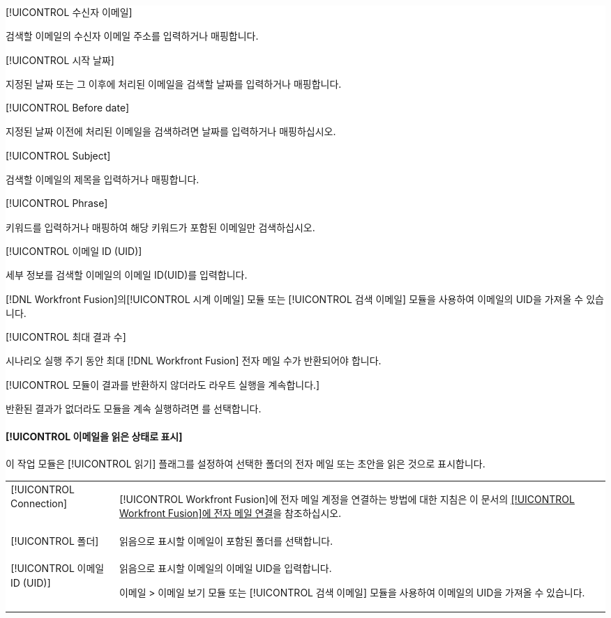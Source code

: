   <tr data-mc-conditions=""> 
   <td role="rowheader">[!UICONTROL 수신자 이메일]</td> 
   <td> <p> 검색할 이메일의 수신자 이메일 주소를 입력하거나 매핑합니다.</p> </td> 
  </tr> 
  <tr> 
   <td role="rowheader">[!UICONTROL 시작 날짜] </td> 
   <td> <p>지정된 날짜 또는 그 이후에 처리된 이메일을 검색할 날짜를 입력하거나 매핑합니다.</p> </td> 
  </tr> 
  <tr> 
   <td role="rowheader">[!UICONTROL Before date]</td> 
   <td> <p> 지정된 날짜 이전에 처리된 이메일을 검색하려면 날짜를 입력하거나 매핑하십시오.</p> </td> 
  </tr> 
  <tr> 
   <td role="rowheader">[!UICONTROL Subject] </td> 
   <td> <p>검색할 이메일의 제목을 입력하거나 매핑합니다.</p> </td> 
  </tr> 
  <tr> 
   <td role="rowheader">[!UICONTROL Phrase] </td> 
   <td> <p>키워드를 입력하거나 매핑하여 해당 키워드가 포함된 이메일만 검색하십시오.</p> </td> 
  </tr> 
  <tr> 
   <td role="rowheader">[!UICONTROL 이메일 ID (UID)]</td> 
   <td> <p> 세부 정보를 검색할 이메일의 이메일 ID(UID)를 입력합니다.</p> <p>[!DNL Workfront Fusion]의[!UICONTROL 시계 이메일] 모듈 또는 [!UICONTROL 검색 이메일] 모듈을 사용하여 이메일의 UID을 가져올 수 있습니다.</p> </td> 
  </tr> 
  <tr> 
   <td role="rowheader">[!UICONTROL 최대 결과 수]</td> 
   <td> <p> 시나리오 실행 주기 동안 최대 [!DNL Workfront Fusion] 전자 메일 수가 반환되어야 합니다.</p> </td> 
  </tr> 
  <tr> 
   <td role="rowheader">[!UICONTROL 모듈이 결과를 반환하지 않더라도 라우트 실행을 계속합니다.]</td> 
   <td> <p> 반환된 결과가 없더라도 모듈을 계속 실행하려면 를 선택합니다.</p> </td> 
  </tr> 
 </tbody> 
</table>

#### [!UICONTROL 이메일을 읽은 상태로 표시]

이 작업 모듈은 [!UICONTROL 읽기] 플래그를 설정하여 선택한 폴더의 전자 메일 또는 초안을 읽은 것으로 표시합니다.

<table style="table-layout:auto"> 
 <col> 
 <col> 
 <tbody> 
  <tr> 
   <td role="rowheader">[!UICONTROL Connection] </td> 
   <td> <p>[!UICONTROL Workfront Fusion]에 전자 메일 계정을 연결하는 방법에 대한 지침은 이 문서의 <a href="#connect-your-email-to-workfront-fusion" class="MCXref xref">[!UICONTROL Workfront Fusion]에 전자 메일 연결</a>을 참조하십시오.</p> </td>
  </tr> 
  <tr> 
   <td role="rowheader">[!UICONTROL 폴더]</td> 
   <td>읽음으로 표시할 이메일이 포함된 폴더를 선택합니다.</td> 
  </tr> 
  <tr> 
   <td role="rowheader"> <p>[!UICONTROL 이메일 ID (UID)]</p> </td> 
   <td> <p>읽음으로 표시할 이메일의 이메일 UID을 입력합니다.</p> <p>이메일 &gt; 이메일 보기 모듈 또는 [!UICONTROL 검색 이메일] 모듈을 사용하여 이메일의 UID을 가져올 수 있습니다.</p> </td> 
  </tr> 
 </tbody> 
</table>
